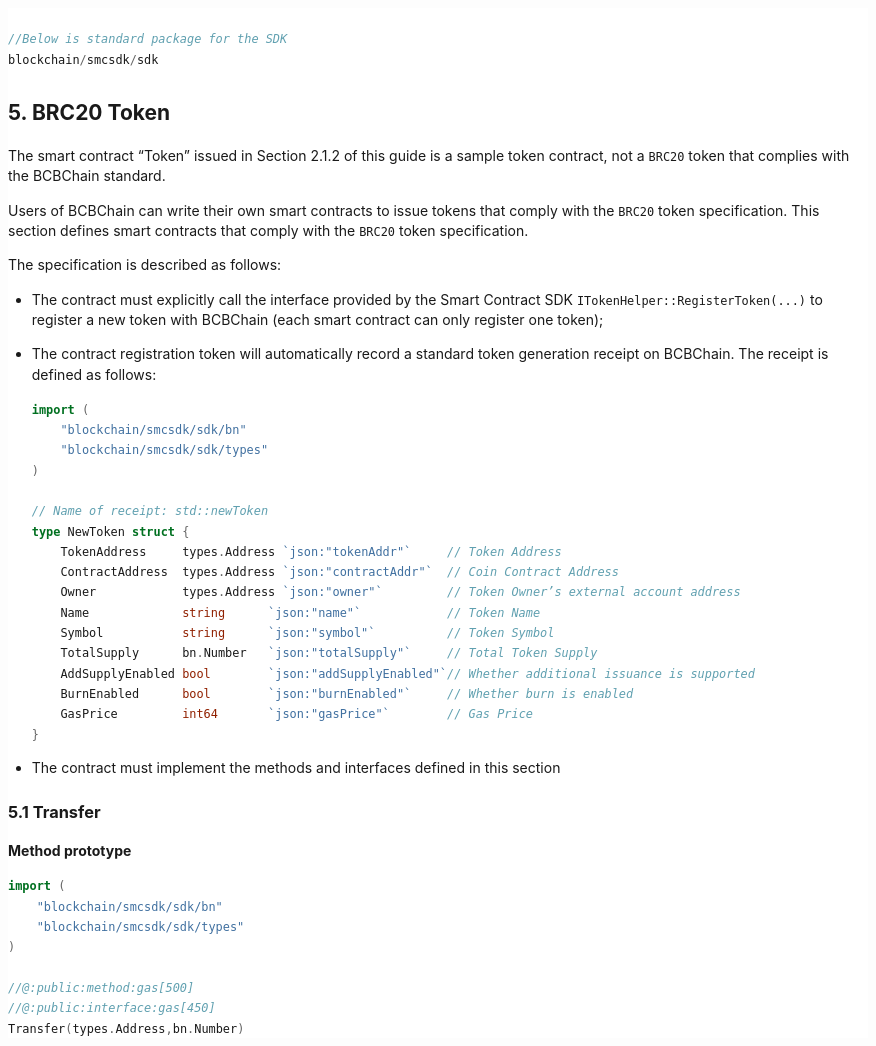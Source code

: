 ```go

//Below is standard package for the SDK
blockchain/smcsdk/sdk
```

## 5. BRC20 Token

The smart contract “Token” issued in Section 2.1.2 of this guide is a sample token contract, not a ```BRC20``` token that complies with the BCBChain standard.

Users of BCBChain can write their own smart contracts to issue tokens that comply with the ```BRC20``` token specification. This section defines smart contracts that comply with the ```BRC20``` token specification.

The specification is described as follows:

- The contract must explicitly call the interface provided by the Smart Contract SDK ```ITokenHelper::RegisterToken(...)``` to register a new token with BCBChain (each smart contract can only register one token);

- The contract registration token will automatically record a standard token generation receipt on BCBChain. The receipt is defined as follows:

  ```go
  import (
      "blockchain/smcsdk/sdk/bn"
      "blockchain/smcsdk/sdk/types"
  )
  
  // Name of receipt: std::newToken
  type NewToken struct {
      TokenAddress     types.Address `json:"tokenAddr"`     // Token Address
      ContractAddress  types.Address `json:"contractAddr"`  // Coin Contract Address
      Owner            types.Address `json:"owner"`         // Token Owner’s external account address
      Name             string      `json:"name"`            // Token Name
      Symbol           string      `json:"symbol"`          // Token Symbol
      TotalSupply      bn.Number   `json:"totalSupply"`     // Total Token Supply
      AddSupplyEnabled bool        `json:"addSupplyEnabled"`// Whether additional issuance is supported
      BurnEnabled      bool        `json:"burnEnabled"`     // Whether burn is enabled
      GasPrice         int64       `json:"gasPrice"`        // Gas Price
  }
  ```

- The contract must implement the methods and interfaces defined in this section

### 5.1 Transfer

**Method prototype**

```go
import (
    "blockchain/smcsdk/sdk/bn"
    "blockchain/smcsdk/sdk/types"
)

//@:public:method:gas[500]
//@:public:interface:gas[450]
Transfer(types.Address,bn.Number)
```
